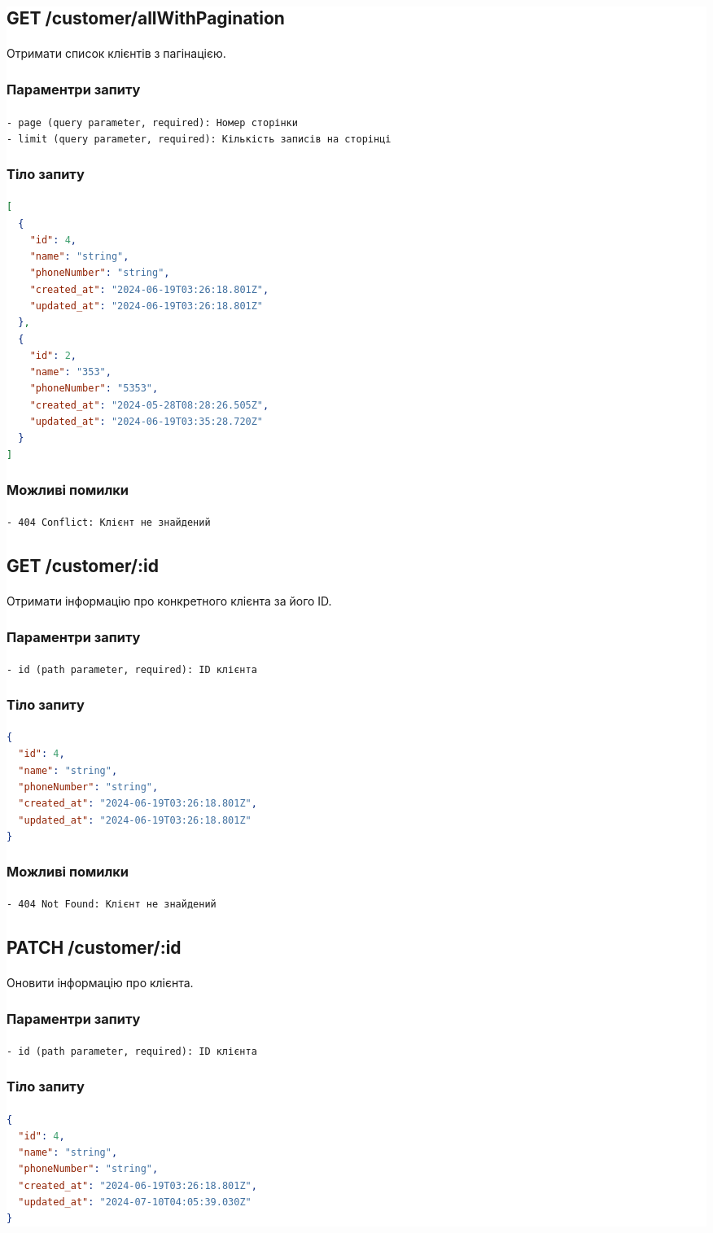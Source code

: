 ## GET /customer/allWithPagination
Отримати список клієнтів з пагінацією.
### Параментри запиту
    - page (query parameter, required): Номер сторінки
    - limit (query parameter, required): Кількість записів на сторінці
### Тіло запиту
```json
[
  {
    "id": 4,
    "name": "string",
    "phoneNumber": "string",
    "created_at": "2024-06-19T03:26:18.801Z",
    "updated_at": "2024-06-19T03:26:18.801Z"
  },
  {
    "id": 2,
    "name": "353",
    "phoneNumber": "5353",
    "created_at": "2024-05-28T08:28:26.505Z",
    "updated_at": "2024-06-19T03:35:28.720Z"
  }
]
```
### Можливі помилки
    - 404 Conflict: Клієнт не знайдений
    
## GET /customer/:id
Отримати інформацію про конкретного клієнта за його ID.
### Параментри запиту
    - id (path parameter, required): ID клієнта
### Тіло запиту
```json
{
  "id": 4,
  "name": "string",
  "phoneNumber": "string",
  "created_at": "2024-06-19T03:26:18.801Z",
  "updated_at": "2024-06-19T03:26:18.801Z"
}
```
### Можливі помилки
    - 404 Not Found: Клієнт не знайдений
    
## PATCH /customer/:id
Оновити інформацію про клієнта.
### Параментри запиту
    - id (path parameter, required): ID клієнта
### Тіло запиту
```json
{
  "id": 4,
  "name": "string",
  "phoneNumber": "string",
  "created_at": "2024-06-19T03:26:18.801Z",
  "updated_at": "2024-07-10T04:05:39.030Z"
}
```